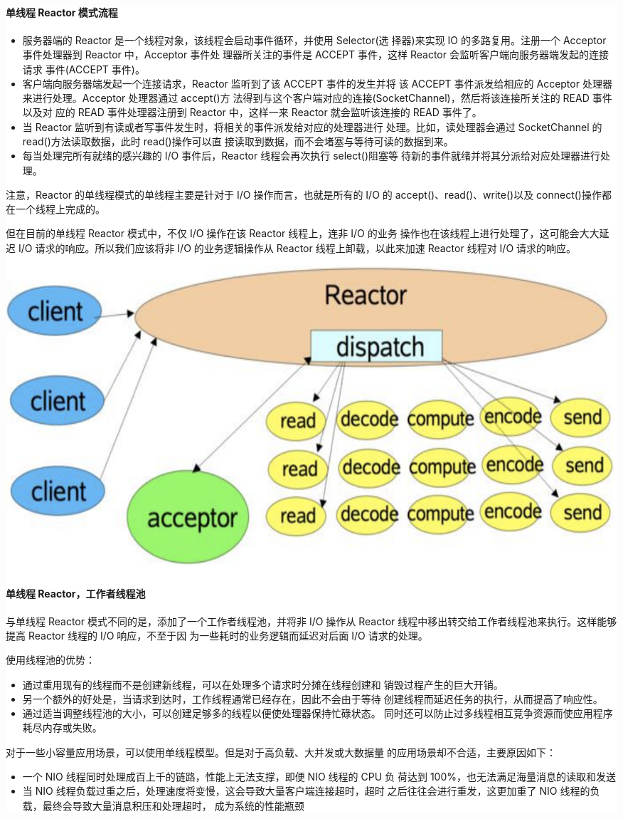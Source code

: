 #### 单线程 Reactor 模式流程

* 服务器端的 Reactor 是一个线程对象，该线程会启动事件循环，并使用 Selector(选 择器)来实现 IO 的多路复用。注册一个 Acceptor 事件处理器到 Reactor 中，Acceptor 事件处 理器所关注的事件是 ACCEPT 事件，这样 Reactor 会监听客户端向服务器端发起的连接请求 事件(ACCEPT 事件)。
* 客户端向服务器端发起一个连接请求，Reactor 监听到了该 ACCEPT 事件的发生并将 该 ACCEPT 事件派发给相应的 Acceptor 处理器来进行处理。Acceptor 处理器通过 accept()方 法得到与这个客户端对应的连接(SocketChannel)，然后将该连接所关注的 READ 事件以及对 应的 READ 事件处理器注册到 Reactor 中，这样一来 Reactor 就会监听该连接的 READ 事件了。
* 当 Reactor 监听到有读或者写事件发生时，将相关的事件派发给对应的处理器进行 处理。比如，读处理器会通过 SocketChannel 的 read()方法读取数据，此时 read()操作可以直 接读取到数据，而不会堵塞与等待可读的数据到来。
* 每当处理完所有就绪的感兴趣的 I/O 事件后，Reactor 线程会再次执行 select()阻塞等 待新的事件就绪并将其分派给对应处理器进行处理。

注意，Reactor 的单线程模式的单线程主要是针对于 I/O 操作而言，也就是所有的 I/O 的 accept()、read()、write()以及 connect()操作都在一个线程上完成的。

但在目前的单线程 Reactor 模式中，不仅 I/O 操作在该 Reactor 线程上，连非 I/O 的业务 操作也在该线程上进行处理了，这可能会大大延迟 I/O 请求的响应。所以我们应该将非 I/O 的业务逻辑操作从 Reactor 线程上卸载，以此来加速 Reactor 线程对 I/O 请求的响应。

<img src="./单线程Reactor模型.png">

#### 单线程 Reactor，工作者线程池

与单线程 Reactor 模式不同的是，添加了一个工作者线程池，并将非 I/O 操作从 Reactor 线程中移出转交给工作者线程池来执行。这样能够提高 Reactor 线程的 I/O 响应，不至于因 为一些耗时的业务逻辑而延迟对后面 I/O 请求的处理。

使用线程池的优势：

* 通过重用现有的线程而不是创建新线程，可以在处理多个请求时分摊在线程创建和 销毁过程产生的巨大开销。
* 另一个额外的好处是，当请求到达时，工作线程通常已经存在，因此不会由于等待 创建线程而延迟任务的执行，从而提高了响应性。
* 通过适当调整线程池的大小，可以创建足够多的线程以便使处理器保持忙碌状态。 同时还可以防止过多线程相互竞争资源而使应用程序耗尽内存或失败。

对于一些小容量应用场景，可以使用单线程模型。但是对于高负载、大并发或大数据量 的应用场景却不合适，主要原因如下：

* 一个 NIO 线程同时处理成百上千的链路，性能上无法支撑，即便 NIO 线程的 CPU 负 荷达到 100%，也无法满足海量消息的读取和发送
* 当 NIO 线程负载过重之后，处理速度将变慢，这会导致大量客户端连接超时，超时 之后往往会进行重发，这更加重了 NIO 线程的负载，最终会导致大量消息积压和处理超时， 成为系统的性能瓶颈
